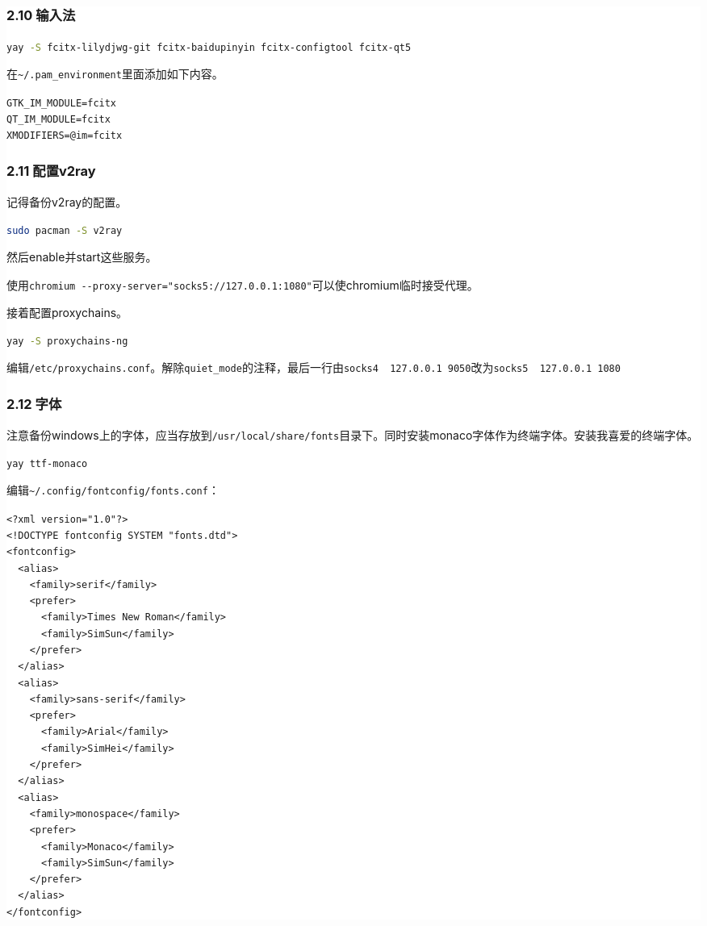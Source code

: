 ### 2.10 输入法

```bash
yay -S fcitx-lilydjwg-git fcitx-baidupinyin fcitx-configtool fcitx-qt5
```

在`~/.pam_environment`里面添加如下内容。

```text
GTK_IM_MODULE=fcitx
QT_IM_MODULE=fcitx
XMODIFIERS=@im=fcitx
```

### 2.11 配置v2ray

记得备份v2ray的配置。

```bash
sudo pacman -S v2ray
```

然后enable并start这些服务。

使用`chromium --proxy-server="socks5://127.0.0.1:1080"`可以使chromium临时接受代理。

接着配置proxychains。

```bash
yay -S proxychains-ng
```

编辑`/etc/proxychains.conf`。解除`quiet_mode`的注释，最后一行由`socks4  127.0.0.1 9050`改为`socks5  127.0.0.1 1080`

### 2.12 字体

注意备份windows上的字体，应当存放到`/usr/local/share/fonts`目录下。同时安装monaco字体作为终端字体。安装我喜爱的终端字体。

```bash
yay ttf-monaco
```

编辑`~/.config/fontconfig/fonts.conf`：

```text
<?xml version="1.0"?>
<!DOCTYPE fontconfig SYSTEM "fonts.dtd">
<fontconfig>
  <alias>
    <family>serif</family>
    <prefer>
      <family>Times New Roman</family>
      <family>SimSun</family>
    </prefer>
  </alias>
  <alias>
    <family>sans-serif</family>
    <prefer>
      <family>Arial</family>
      <family>SimHei</family>
    </prefer>
  </alias>
  <alias>
    <family>monospace</family>
    <prefer>
      <family>Monaco</family>
      <family>SimSun</family>
    </prefer>
  </alias>
</fontconfig>
```